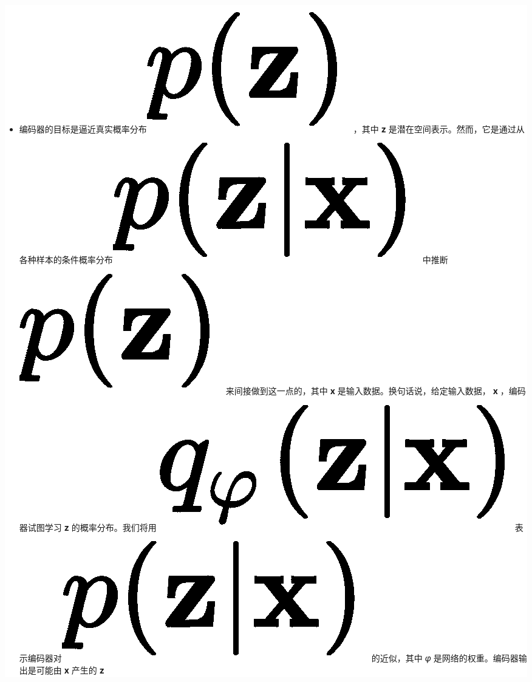 *   编码器的目标是逼近真实概率分布![](img/1a3c9132-2603-4a19-a100-3b9ffb3f270a.png)，其中 **z** 是潜在空间表示。然而，它是通过从各种样本的条件概率分布![](img/f9ae7213-2ff8-4851-b65a-ac6c51503a03.png)中推断![](img/731217cc-21d3-498b-a99e-66c5d60d5ddb.png)来间接做到这一点的，其中 **x** 是输入数据。换句话说，给定输入数据， **x** ，编码器试图学习 **z** 的概率分布。我们将用![](img/987d3cac-ffcf-4c5c-8763-91cc83c75624.png)表示编码器对![](img/447524c7-6c0e-4a74-9e66-2351ba3595f7.png)的近似，其中 *φ* 是网络的权重。编码器输出是可能由 **x** 产生的 **z**